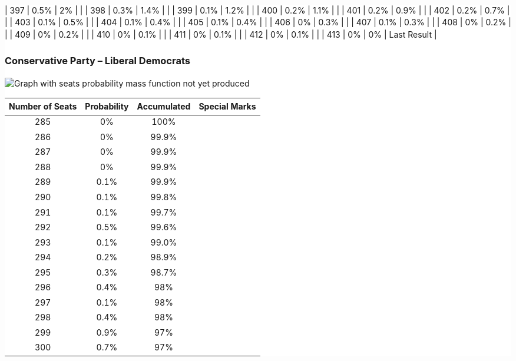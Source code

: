 | 397 | 0.5% | 2% |  |
| 398 | 0.3% | 1.4% |  |
| 399 | 0.1% | 1.2% |  |
| 400 | 0.2% | 1.1% |  |
| 401 | 0.2% | 0.9% |  |
| 402 | 0.2% | 0.7% |  |
| 403 | 0.1% | 0.5% |  |
| 404 | 0.1% | 0.4% |  |
| 405 | 0.1% | 0.4% |  |
| 406 | 0% | 0.3% |  |
| 407 | 0.1% | 0.3% |  |
| 408 | 0% | 0.2% |  |
| 409 | 0% | 0.2% |  |
| 410 | 0% | 0.1% |  |
| 411 | 0% | 0.1% |  |
| 412 | 0% | 0.1% |  |
| 413 | 0% | 0% | Last Result |

### Conservative Party – Liberal Democrats

![Graph with seats probability mass function not yet produced](2021-09-13-RedfieldWiltonStrategies-coalitions-seats-pmf-con–libdem.png "Seats Probability Mass Function")

| Number of Seats | Probability | Accumulated | Special Marks |
|:---------------:|:-----------:|:-----------:|:-------------:|
| 285 | 0% | 100% |  |
| 286 | 0% | 99.9% |  |
| 287 | 0% | 99.9% |  |
| 288 | 0% | 99.9% |  |
| 289 | 0.1% | 99.9% |  |
| 290 | 0.1% | 99.8% |  |
| 291 | 0.1% | 99.7% |  |
| 292 | 0.5% | 99.6% |  |
| 293 | 0.1% | 99.0% |  |
| 294 | 0.2% | 98.9% |  |
| 295 | 0.3% | 98.7% |  |
| 296 | 0.4% | 98% |  |
| 297 | 0.1% | 98% |  |
| 298 | 0.4% | 98% |  |
| 299 | 0.9% | 97% |  |
| 300 | 0.7% | 97% |  |